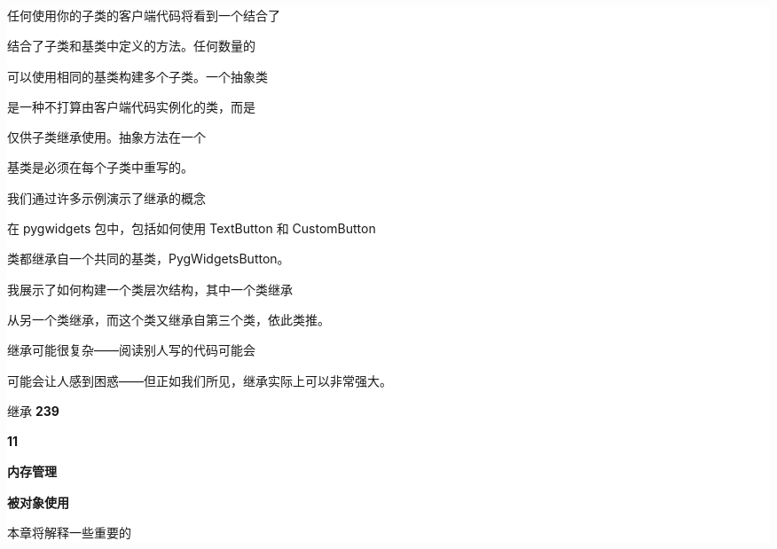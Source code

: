 任何使用你的子类的客户端代码将看到一个结合了

结合了子类和基类中定义的方法。任何数量的

可以使用相同的基类构建多个子类。一个抽象类

是一种不打算由客户端代码实例化的类，而是

仅供子类继承使用。抽象方法在一个

基类是必须在每个子类中重写的。

我们通过许多示例演示了继承的概念

在 pygwidgets 包中，包括如何使用 TextButton 和 CustomButton

类都继承自一个共同的基类，PygWidgetsButton。

我展示了如何构建一个类层次结构，其中一个类继承

从另一个类继承，而这个类又继承自第三个类，依此类推。

继承可能很复杂——阅读别人写的代码可能会

可能会让人感到困惑——但正如我们所见，继承实际上可以非常强大。

继承 **239**

**11**

**内存管理**

**被对象使用**

本章将解释一些重要的
